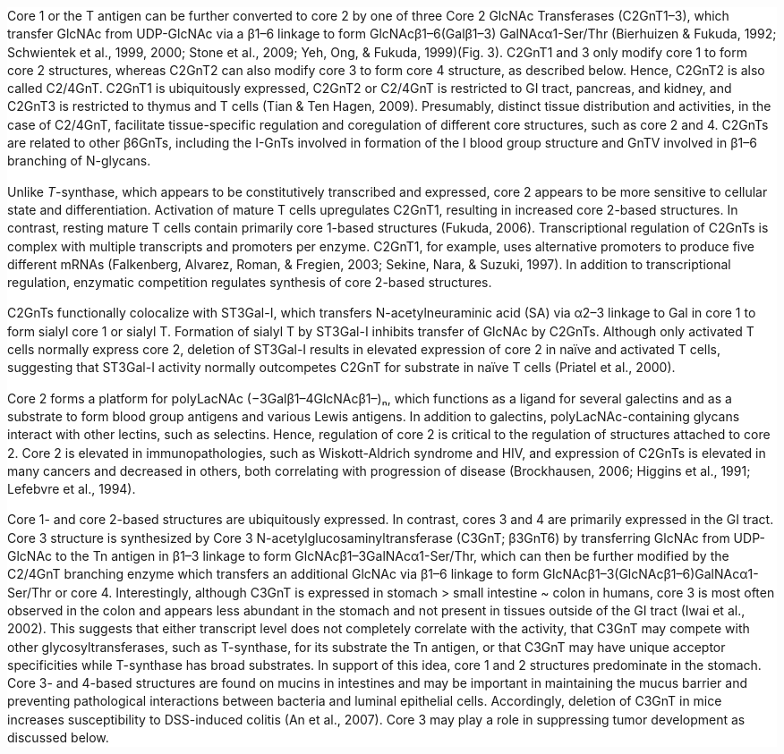 Core 1 or the T antigen can be further converted to core 2 by one of three Core 2 GlcNAc Transferases (C2GnT1–3), which transfer GlcNAc from UDP-GlcNAc via a β1–6 linkage to form GlcNAcβ1–6(Galβ1–3) GalNAcα1-Ser/Thr (Bierhuizen & Fukuda, 1992; Schwientek et al., 1999, 2000; Stone et al., 2009; Yeh, Ong, & Fukuda, 1999)(Fig. 3). C2GnT1 and 3 only modify core 1 to form core 2 structures, whereas C2GnT2 can also modify core 3 to form core 4 structure, as described below. Hence, C2GnT2 is also called C2/4GnT. C2GnT1 is ubiquitously expressed, C2GnT2 or C2/4GnT is restricted to GI tract, pancreas, and kidney, and C2GnT3 is restricted to thymus and T cells (Tian & Ten Hagen, 2009). Presumably, distinct tissue distribution and activities, in the case of C2/4GnT, facilitate tissue-specific regulation and coregulation of different core structures, such as core 2 and 4. C2GnTs are related to other β6GnTs, including the I-GnTs involved in formation of the I blood group structure and GnTV involved in β1–6 branching of N-glycans.

Unlike *T*-synthase, which appears to be constitutively transcribed and expressed, core 2 appears to be more sensitive to cellular state and differentiation. Activation of mature T cells upregulates C2GnT1, resulting in increased core 2-based structures. In contrast, resting mature T cells contain primarily core 1-based structures (Fukuda, 2006). Transcriptional regulation of C2GnTs is complex with multiple transcripts and promoters per enzyme. C2GnT1, for example, uses alternative promoters to produce five different mRNAs (Falkenberg, Alvarez, Roman, & Fregien, 2003; Sekine, Nara, & Suzuki, 1997). In addition to transcriptional regulation, enzymatic competition regulates synthesis of core 2-based structures.

C2GnTs functionally colocalize with ST3Gal-I, which transfers N-acetylneuraminic acid (SA) via α2–3 linkage to Gal in core 1 to form sialyl core 1 or sialyl T. Formation of sialyl T by ST3Gal-I inhibits transfer of GlcNAc by C2GnTs. Although only activated T cells normally express core 2, deletion of ST3Gal-I results in elevated expression of core 2 in naïve and
activated T cells, suggesting that ST3Gal-I activity normally outcompetes C2GnT for substrate in naïve T cells (Priatel et al., 2000).

Core 2 forms a platform for polyLacNAc (−3Galβ1–4GlcNAcβ1–)ₙ, which functions as a ligand for several galectins and as a substrate to form blood group antigens and various Lewis antigens. In addition to galectins, polyLacNAc-containing glycans interact with other lectins, such as selectins. Hence, regulation of core 2 is critical to the regulation of structures attached to core 2. Core 2 is elevated in immunopathologies, such as Wiskott-Aldrich syndrome and HIV, and expression of C2GnTs is elevated in many cancers and decreased in others, both correlating with progression of disease (Brockhausen, 2006; Higgins et al., 1991; Lefebvre et al., 1994).

Core 1- and core 2-based structures are ubiquitously expressed. In contrast, cores 3 and 4 are primarily expressed in the GI tract. Core 3 structure is synthesized by Core 3 N-acetylglucosaminyltransferase (C3GnT; β3GnT6) by transferring GlcNAc from UDP-GlcNAc to the Tn antigen in β1–3 linkage to form GlcNAcβ1–3GalNAcα1-Ser/Thr, which can then be further modified by the C2/4GnT branching enzyme which transfers an additional GlcNAc via β1–6 linkage to form GlcNAcβ1–3(GlcNAcβ1–6)GalNAcα1-Ser/Thr or core 4. Interestingly, although C3GnT is expressed in stomach > small intestine ~ colon in humans, core 3 is most often observed in the colon and appears less abundant in the stomach and not present in tissues outside of the GI tract (Iwai et al., 2002). This suggests that either transcript level does not completely correlate with the activity, that C3GnT may compete with other glycosyltransferases, such as T-synthase, for its substrate the Tn antigen, or that C3GnT may have unique acceptor specificities while T-synthase has broad substrates. In support of this idea, core 1 and 2 structures predominate in the stomach. Core 3- and 4-based structures are found on mucins in intestines and may be important in maintaining the mucus barrier and preventing pathological interactions between bacteria and luminal epithelial cells. Accordingly, deletion of C3GnT in mice increases susceptibility to DSS-induced colitis (An et al., 2007). Core 3 may play a role in suppressing tumor development as discussed below.
